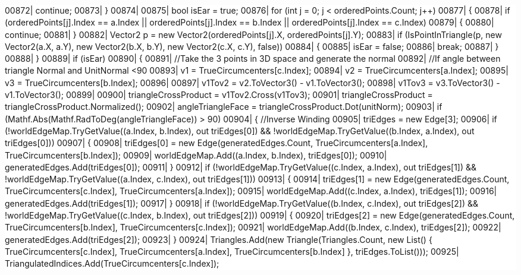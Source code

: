 00872|                     continue;
00873|                 }
00874| 
00875|                 bool isEar = true;
00876|                 for (int j = 0; j < orderedPoints.Count; j++)
00877|                 {
00878|                     if (orderedPoints[j].Index == a.Index || orderedPoints[j].Index == b.Index || orderedPoints[j].Index == c.Index)
00879|                     {
00880|                         continue;
00881|                     }
00882|                     Vector2 p = new Vector2(orderedPoints[j].X, orderedPoints[j].Y);
00883|                     if (IsPointInTriangle(p, new Vector2(a.X, a.Y), new Vector2(b.X, b.Y), new Vector2(c.X, c.Y), false))
00884|                     {
00885|                         isEar = false;
00886|                         break;
00887|                     }
00888|                 }
00889|                 if (isEar)
00890|                 {
00891|                     //Take the 3 points in 3D space and generate the normal
00892|                     //If angle between triangle Normal and UnitNormal <90
00893|                     v1 = TrueCircumcenters[c.Index];
00894|                     v2 = TrueCircumcenters[a.Index];
00895|                     v3 = TrueCircumcenters[b.Index];
00896| 
00897|                     v1Tov2 = v2.ToVector3() - v1.ToVector3();
00898|                     v1Tov3 = v3.ToVector3() - v1.ToVector3();
00899| 
00900|                     triangleCrossProduct = v1Tov2.Cross(v1Tov3);
00901|                     triangleCrossProduct = triangleCrossProduct.Normalized();
00902|                     angleTriangleFace = triangleCrossProduct.Dot(unitNorm);
00903|                     if (Mathf.Abs(Mathf.RadToDeg(angleTriangleFace)) > 90)
00904|                     { //Inverse Winding
00905|                         triEdges = new Edge[3];
00906|                         if (!worldEdgeMap.TryGetValue((a.Index, b.Index), out triEdges[0]) && !worldEdgeMap.TryGetValue((b.Index, a.Index), out triEdges[0]))
00907|                         {
00908|                             triEdges[0] = new Edge(generatedEdges.Count, TrueCircumcenters[a.Index], TrueCircumcenters[b.Index]);
00909|                             worldEdgeMap.Add((a.Index, b.Index), triEdges[0]);
00910|                             generatedEdges.Add(triEdges[0]);
00911|                         }
00912|                         if (!worldEdgeMap.TryGetValue((c.Index, a.Index), out triEdges[1]) && !worldEdgeMap.TryGetValue((a.Index, c.Index), out triEdges[1]))
00913|                         {
00914|                             triEdges[1] = new Edge(generatedEdges.Count, TrueCircumcenters[c.Index], TrueCircumcenters[a.Index]);
00915|                             worldEdgeMap.Add((c.Index, a.Index), triEdges[1]);
00916|                             generatedEdges.Add(triEdges[1]);
00917|                         }
00918|                         if (!worldEdgeMap.TryGetValue((b.Index, c.Index), out triEdges[2]) && !worldEdgeMap.TryGetValue((c.Index, b.Index), out triEdges[2]))
00919|                         {
00920|                             triEdges[2] = new Edge(generatedEdges.Count, TrueCircumcenters[b.Index], TrueCircumcenters[c.Index]);
00921|                             worldEdgeMap.Add((b.Index, c.Index), triEdges[2]);
00922|                             generatedEdges.Add(triEdges[2]);
00923|                         }
00924|                         Triangles.Add(new Triangle(Triangles.Count, new List<Point>() { TrueCircumcenters[c.Index], TrueCircumcenters[a.Index], TrueCircumcenters[b.Index] }, triEdges.ToList()));
00925|                         TriangulatedIndices.Add(TrueCircumcenters[c.Index]);